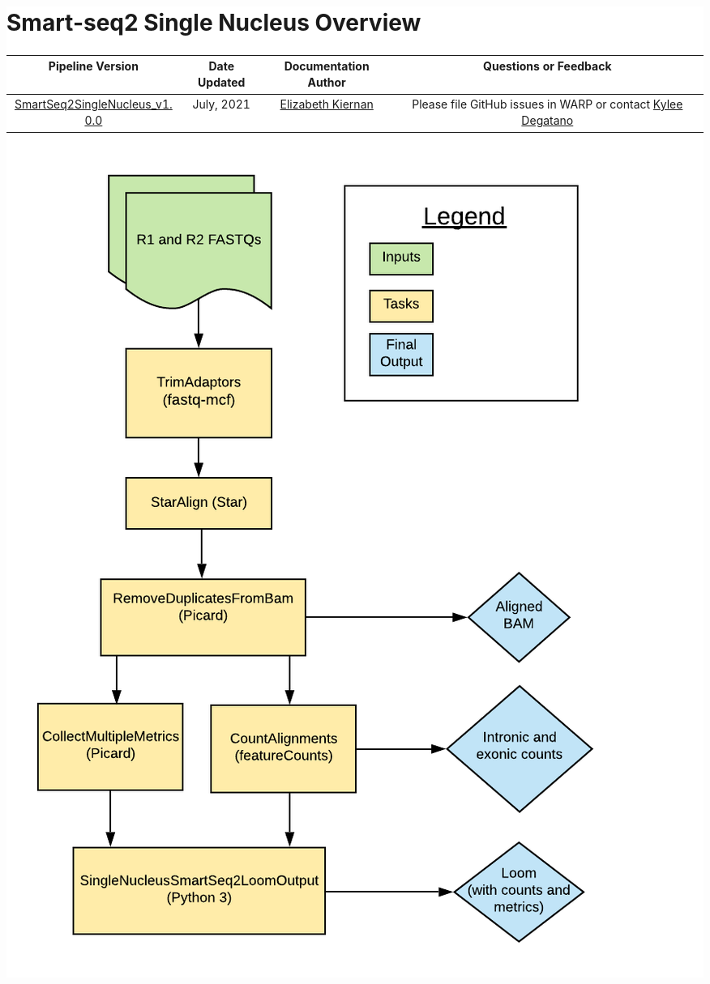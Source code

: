 # Smart-seq2 Single Nucleus Overview

| Pipeline Version | Date Updated | Documentation Author | Questions or Feedback |
| :----: | :---: | :----: | :--------------: |
|  [SmartSeq2SingleNucleus_v1.0.0](https://github.com/broadinstitute/warp/releases)  | July, 2021 | [Elizabeth Kiernan](mailto:ekiernan@broadinstitute.org) | Please file GitHub issues in WARP or contact [Kylee Degatano](mailto:kdegatano@broadinstitute.org) |

![](./snSS2.png)
